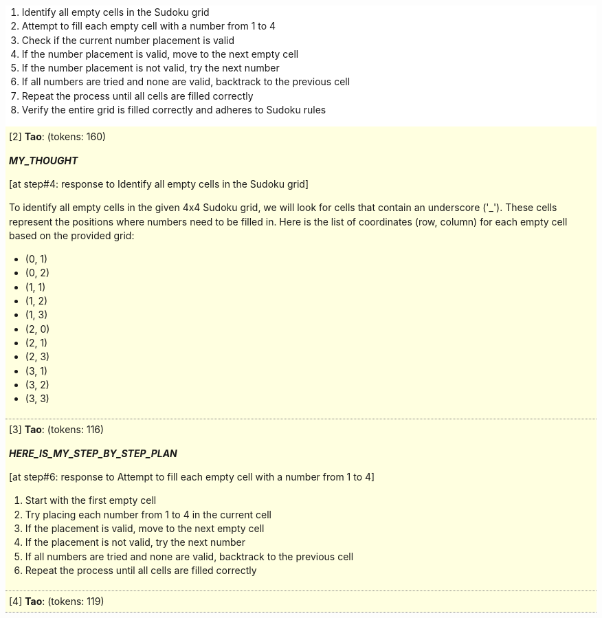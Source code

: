 1. Identify all empty cells in the Sudoku grid
2. Attempt to fill each empty cell with a number from 1 to 4
3. Check if the current number placement is valid
4. If the number placement is valid, move to the next empty cell
5. If the number placement is not valid, try the next number
6. If all numbers are tried and none are valid, backtrack to the previous cell
7. Repeat the process until all cells are filled correctly
8. Verify the entire grid is filled correctly and adheres to Sudoku rules


</div>

<div style="background-color:lightyellow; padding: 5px; border-bottom: 1px dotted grey">
<div>[2] <b>Tao</b>: (tokens: 160)</div>

***MY_THOUGHT***


[at step#4: response to Identify all empty cells in the Sudoku grid]

To identify all empty cells in the given 4x4 Sudoku grid, we will look for cells that contain an underscore ('_'). These cells represent the positions where numbers need to be filled in. Here is the list of coordinates (row, column) for each empty cell based on the provided grid:

- (0, 1)
- (0, 2)
- (1, 1)
- (1, 2)
- (1, 3)
- (2, 0)
- (2, 1)
- (2, 3)
- (3, 1)
- (3, 2)
- (3, 3)


</div>

<div style="background-color:lightyellow; padding: 5px; border-bottom: 1px dotted grey">
<div>[3] <b>Tao</b>: (tokens: 116)</div>

***HERE_IS_MY_STEP_BY_STEP_PLAN***


[at step#6: response to Attempt to fill each empty cell with a number from 1 to 4]


1. Start with the first empty cell
2. Try placing each number from 1 to 4 in the current cell
3. If the placement is valid, move to the next empty cell
4. If the placement is not valid, try the next number
5. If all numbers are tried and none are valid, backtrack to the previous cell
6. Repeat the process until all cells are filled correctly


</div>

<div style="background-color:lightyellow; padding: 5px; border-bottom: 1px dotted grey">
<div>[4] <b>Tao</b>: (tokens: 119)</div>

